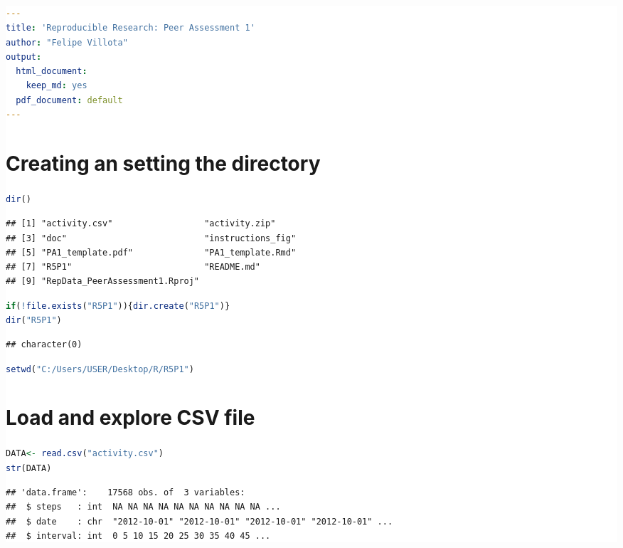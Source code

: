 ```yaml
---
title: 'Reproducible Research: Peer Assessment 1'
author: "Felipe Villota"
output:
  html_document:
    keep_md: yes
  pdf_document: default
---
```




# Creating an setting the directory 


```r
dir()
```

```
## [1] "activity.csv"                  "activity.zip"                 
## [3] "doc"                           "instructions_fig"             
## [5] "PA1_template.pdf"              "PA1_template.Rmd"             
## [7] "R5P1"                          "README.md"                    
## [9] "RepData_PeerAssessment1.Rproj"
```

```r
if(!file.exists("R5P1")){dir.create("R5P1")}
dir("R5P1")
```

```
## character(0)
```

```r
setwd("C:/Users/USER/Desktop/R/R5P1")
```



# Load and explore CSV file 


```r
DATA<- read.csv("activity.csv")
str(DATA)
```

```
## 'data.frame':	17568 obs. of  3 variables:
##  $ steps   : int  NA NA NA NA NA NA NA NA NA NA ...
##  $ date    : chr  "2012-10-01" "2012-10-01" "2012-10-01" "2012-10-01" ...
##  $ interval: int  0 5 10 15 20 25 30 35 40 45 ...
```
